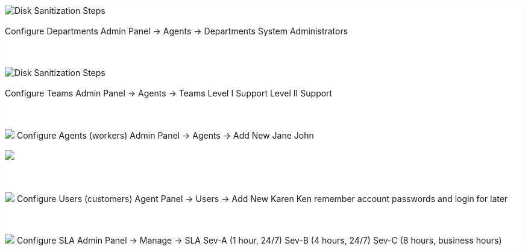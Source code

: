 <p>
<img src="https://imgur.com/iWrIttM.png" height="80%" width="80%" alt="Disk Sanitization Steps"/>
</p>
<p>
Configure Departments
Admin Panel -> Agents -> Departments
System Administrators

</p>
<br />

<p>
<img src="https://imgur.com/Iw4mPnx.png" height="80%" width="80%" alt="Disk Sanitization Steps"/>
</p>
<p>
Configure Teams
Admin Panel -> Agents -> Teams
Level I Support
Level II Support

</p>
<br />
</p>
<img src="https://imgur.com/8FNi4XJ.png"
</p>
Configure Agents (workers)
Admin Panel -> Agents -> Add New
Jane
John
</p>
<img src="https://imgur.com/zCyFnpd.png"
</p>

<p>
<br />

</p>
<img src="https://imgur.com/zbAuB25.png"
</p>
Configure Users (customers)
Agent Panel -> Users -> Add New
Karen
Ken
remember account passwords and login for later
<p>
<br />

</p>
<img src="https://imgur.com/N4etYBJ.png"
</p>
Configure SLA
Admin Panel -> Manage -> SLA
Sev-A (1 hour, 24/7)
Sev-B (4 hours, 24/7)
Sev-C (8 hours, business hours)
